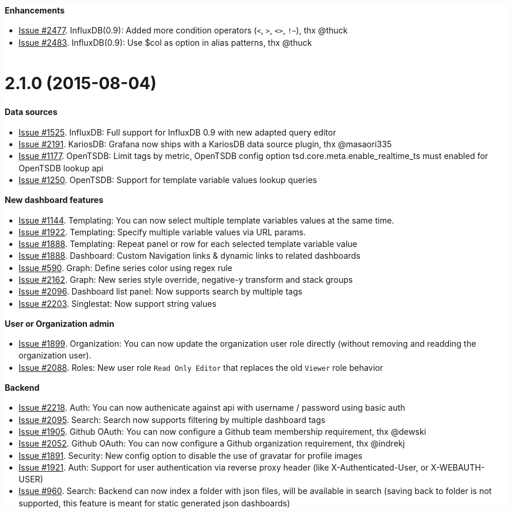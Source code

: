 **Enhancements**
- [Issue #2477](https://github.com/wviveiro/grafana/issues/2477). InfluxDB(0.9): Added more condition operators (`<`, `>`, `<>`, `!~`), thx @thuck
- [Issue #2483](https://github.com/wviveiro/grafana/issues/2484). InfluxDB(0.9): Use $col as option in alias patterns, thx @thuck

# 2.1.0 (2015-08-04)

**Data sources**
- [Issue #1525](https://github.com/wviveiro/grafana/issues/1525). InfluxDB: Full support for InfluxDB 0.9 with new adapted query editor
- [Issue #2191](https://github.com/wviveiro/grafana/issues/2191). KariosDB: Grafana now ships with a KariosDB data source plugin, thx @masaori335
- [Issue #1177](https://github.com/wviveiro/grafana/issues/1177). OpenTSDB: Limit tags by metric, OpenTSDB config option tsd.core.meta.enable_realtime_ts must enabled for OpenTSDB lookup api
- [Issue #1250](https://github.com/wviveiro/grafana/issues/1250). OpenTSDB: Support for template variable values lookup queries

**New dashboard features**
- [Issue #1144](https://github.com/wviveiro/grafana/issues/1144). Templating: You can now select multiple template variables values at the same time.
- [Issue #1922](https://github.com/wviveiro/grafana/issues/1922). Templating: Specify multiple variable values via URL params.
- [Issue #1888](https://github.com/wviveiro/grafana/issues/1144). Templating: Repeat panel or row for each selected template variable value
- [Issue #1888](https://github.com/wviveiro/grafana/issues/1944). Dashboard: Custom Navigation links & dynamic links to related dashboards
- [Issue #590](https://github.com/wviveiro/grafana/issues/590).   Graph: Define series color using regex rule
- [Issue #2162](https://github.com/wviveiro/grafana/issues/2162). Graph: New series style override, negative-y transform and stack groups
- [Issue #2096](https://github.com/wviveiro/grafana/issues/2096). Dashboard list panel: Now supports search by multiple tags
- [Issue #2203](https://github.com/wviveiro/grafana/issues/2203). Singlestat: Now support string values

**User or Organization admin**
- [Issue #1899](https://github.com/wviveiro/grafana/issues/1899). Organization: You can now update the organization user role directly (without removing and readding the organization user).
- [Issue #2088](https://github.com/wviveiro/grafana/issues/2088). Roles: New user role `Read Only Editor` that replaces the old `Viewer` role behavior

**Backend**
- [Issue #2218](https://github.com/wviveiro/grafana/issues/2218). Auth: You can now authenicate against api with username / password using basic auth
- [Issue #2095](https://github.com/wviveiro/grafana/issues/2095). Search: Search now supports filtering by multiple dashboard tags
- [Issue #1905](https://github.com/wviveiro/grafana/issues/1905). Github OAuth: You can now configure a Github team membership requirement, thx @dewski
- [Issue #2052](https://github.com/wviveiro/grafana/issues/2052). Github OAuth: You can now configure a Github organization requirement, thx @indrekj
- [Issue #1891](https://github.com/wviveiro/grafana/issues/1891). Security: New config option to disable the use of gravatar for profile images
- [Issue #1921](https://github.com/wviveiro/grafana/issues/1921). Auth: Support for user authentication via reverse proxy header (like X-Authenticated-User, or X-WEBAUTH-USER)
- [Issue #960](https://github.com/wviveiro/grafana/issues/960).   Search: Backend can now index a folder with json files, will be available in search (saving back to folder is not supported, this feature is meant for static generated json dashboards)
